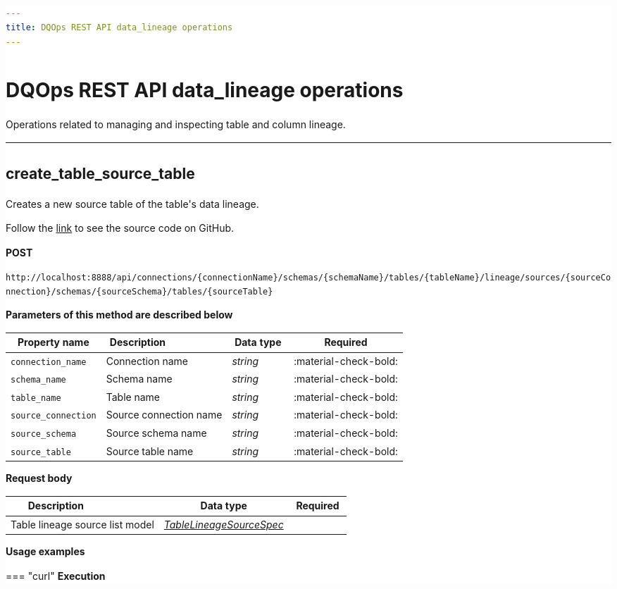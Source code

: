 ```yaml
---
title: DQOps REST API data_lineage operations
---
```

# DQOps REST API data_lineage operations
Operations related to managing and inspecting table and column lineage.


___
## create_table_source_table
Creates a new source table of the table&#x27;s data lineage.

Follow the [link](https://github.com/dqops/dqo/blob/develop/distribution/python/dqops/client/api/data_lineage/create_table_source_table.py) to see the source code on GitHub.


**POST**
```
http://localhost:8888/api/connections/{connectionName}/schemas/{schemaName}/tables/{tableName}/lineage/sources/{sourceConnection}/schemas/{sourceSchema}/tables/{sourceTable}
```



**Parameters of this method are described below**

|&nbsp;Property&nbsp;name&nbsp;|&nbsp;Description&nbsp;&nbsp;&nbsp;&nbsp;&nbsp;&nbsp;&nbsp;&nbsp;&nbsp;&nbsp;&nbsp;&nbsp;&nbsp;&nbsp;&nbsp;&nbsp;&nbsp;&nbsp;&nbsp;&nbsp;&nbsp;|&nbsp;Data&nbsp;type&nbsp;|&nbsp;Required&nbsp;|
|---------------|---------------------------------|-----------|-----------------|
|<span class="no-wrap-code">`connection_name`</span>|Connection name|*string*|:material-check-bold:|
|<span class="no-wrap-code">`schema_name`</span>|Schema name|*string*|:material-check-bold:|
|<span class="no-wrap-code">`table_name`</span>|Table name|*string*|:material-check-bold:|
|<span class="no-wrap-code">`source_connection`</span>|Source connection name|*string*|:material-check-bold:|
|<span class="no-wrap-code">`source_schema`</span>|Source schema name|*string*|:material-check-bold:|
|<span class="no-wrap-code">`source_table`</span>|Source table name|*string*|:material-check-bold:|




**Request body**

|&nbsp;Description&nbsp;&nbsp;&nbsp;&nbsp;&nbsp;&nbsp;&nbsp;&nbsp;&nbsp;&nbsp;&nbsp;&nbsp;&nbsp;&nbsp;&nbsp;&nbsp;&nbsp;&nbsp;&nbsp;&nbsp;&nbsp;|&nbsp;Data&nbsp;type&nbsp;|&nbsp;Required&nbsp;|
|---------------------------------|-----------|-----------------|
|Table lineage source list model|*[TableLineageSourceSpec](../models/data_lineage.md#tablelineagesourcespec)*| |




**Usage examples**


=== "curl"
    **Execution**
